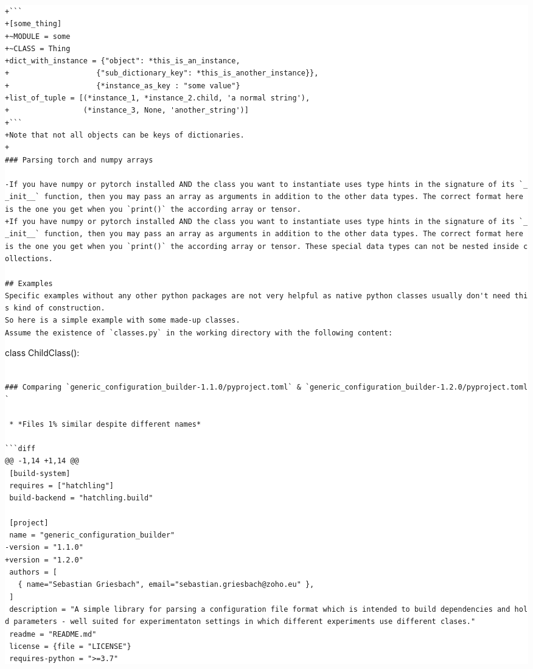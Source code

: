  ```
+```
+[some_thing]
+~MODULE = some
+~CLASS = Thing
+dict_with_instance = {"object": *this_is_an_instance, 
+                    {"sub_dictionary_key": *this_is_another_instance}},
+                    {*instance_as_key : "some value"}
+list_of_tuple = [(*instance_1, *instance_2.child, 'a normal string'),
+                 (*instance_3, None, 'another_string')]
+```
+Note that not all objects can be keys of dictionaries.
+
 ### Parsing torch and numpy arrays
 
-If you have numpy or pytorch installed AND the class you want to instantiate uses type hints in the signature of its `__init__` function, then you may pass an array as arguments in addition to the other data types. The correct format here is the one you get when you `print()` the according array or tensor.
+If you have numpy or pytorch installed AND the class you want to instantiate uses type hints in the signature of its `__init__` function, then you may pass an array as arguments in addition to the other data types. The correct format here is the one you get when you `print()` the according array or tensor. These special data types can not be nested inside collections.
 
 ## Examples 
 Specific examples without any other python packages are not very helpful as native python classes usually don't need this kind of construction. 
 So here is a simple example with some made-up classes.
 Assume the existence of `classes.py` in the working directory with the following content:
 ```
 class ChildClass():
```

### Comparing `generic_configuration_builder-1.1.0/pyproject.toml` & `generic_configuration_builder-1.2.0/pyproject.toml`

 * *Files 1% similar despite different names*

```diff
@@ -1,14 +1,14 @@
 [build-system]
 requires = ["hatchling"]
 build-backend = "hatchling.build"
 
 [project]
 name = "generic_configuration_builder"
-version = "1.1.0"
+version = "1.2.0"
 authors = [
   { name="Sebastian Griesbach", email="sebastian.griesbach@zoho.eu" },
 ]
 description = "A simple library for parsing a configuration file format which is intended to build dependencies and hold parameters - well suited for experimentaton settings in which different experiments use different clases."
 readme = "README.md"
 license = {file = "LICENSE"}
 requires-python = ">=3.7"
```
